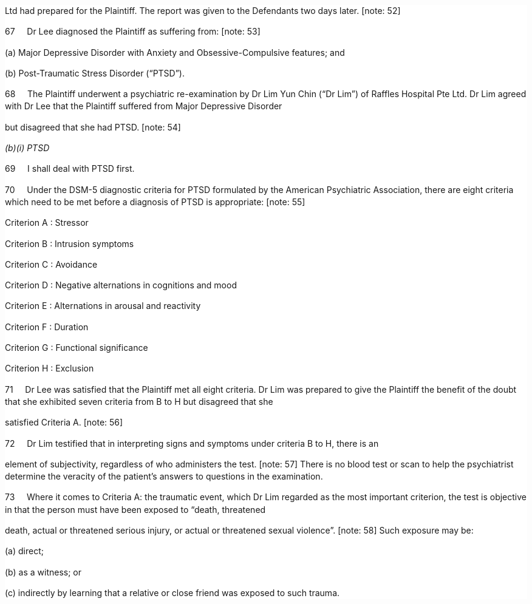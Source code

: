 Ltd had prepared for the Plaintiff. The report was given to the Defendants two days later. [note: 52] 

67     Dr Lee diagnosed the Plaintiff as suffering from: [note: 53] 

 (a) Major Depressive Disorder with Anxiety and Obsessive-Compulsive features; and 

 (b) Post-Traumatic Stress Disorder (“PTSD”). 

68     The Plaintiff underwent a psychiatric re-examination by Dr Lim Yun Chin (“Dr Lim”) of Raffles Hospital Pte Ltd. Dr Lim agreed with Dr Lee that the Plaintiff suffered from Major Depressive Disorder 

but disagreed that she had PTSD. [note: 54] 

_(b)(i) PTSD_ 

69     I shall deal with PTSD first. 

70     Under the DSM-5 diagnostic criteria for PTSD formulated by the American Psychiatric Association, there are eight criteria which need to be met before a diagnosis of PTSD is appropriate: [note: 55] 

 Criterion A : Stressor 

 Criterion B : Intrusion symptoms 

 Criterion C : Avoidance 

 Criterion D : Negative alternations in cognitions and mood 

 Criterion E : Alternations in arousal and reactivity 


 Criterion F : Duration 

 Criterion G : Functional significance 

 Criterion H : Exclusion 

71     Dr Lee was satisfied that the Plaintiff met all eight criteria. Dr Lim was prepared to give the Plaintiff the benefit of the doubt that she exhibited seven criteria from B to H but disagreed that she 

satisfied Criteria A. [note: 56] 

72     Dr Lim testified that in interpreting signs and symptoms under criteria B to H, there is an 

element of subjectivity, regardless of who administers the test. [note: 57] There is no blood test or scan to help the psychiatrist determine the veracity of the patient’s answers to questions in the examination. 

73     Where it comes to Criteria A: the traumatic event, which Dr Lim regarded as the most important criterion, the test is objective in that the person must have been exposed to “death, threatened 

death, actual or threatened serious injury, or actual or threatened sexual violence”. [note: 58] Such exposure may be: 

 (a) direct; 

 (b) as a witness; or 

 (c) indirectly by learning that a relative or close friend was exposed to such trauma. 
